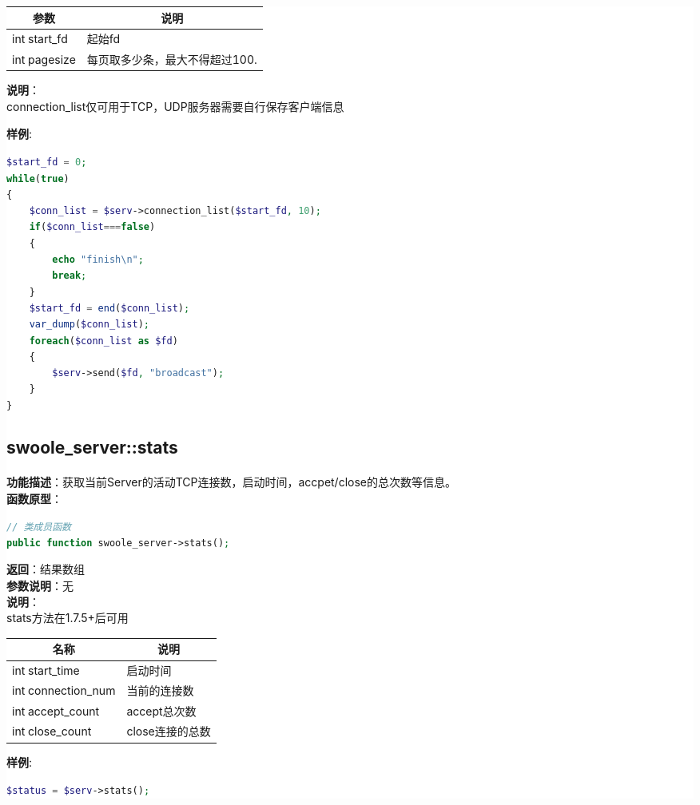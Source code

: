 | 参数        | 说明   |
|  --------  |  -------- |
| int start_fd | 起始fd |
| int pagesize | 每页取多少条，最大不得超过100. |

**说明**：<br>
connection_list仅可用于TCP，UDP服务器需要自行保存客户端信息<br>

**样例**:
```php
$start_fd = 0;
while(true)
{
    $conn_list = $serv->connection_list($start_fd, 10);
    if($conn_list===false)
    {
        echo "finish\n";
        break;
    }
    $start_fd = end($conn_list);
    var_dump($conn_list);
    foreach($conn_list as $fd)
    {
        $serv->send($fd, "broadcast");
    }
}
```

## **swoole_server::stats**
**功能描述**：获取当前Server的活动TCP连接数，启动时间，accpet/close的总次数等信息。<br>
**函数原型**：<br>
```php
// 类成员函数
public function swoole_server->stats();
```
**返回**：结果数组<br>
**参数说明**：无<br>
**说明**：<br>
stats方法在1.7.5+后可用<br>

| 名称        | 说明   |
|  --------  |  -------- |
| int start_time | 启动时间 |
| int connection_num | 当前的连接数 |
| int accept_count | accept总次数 |
| int close_count | close连接的总数 |

**样例**:
```php
$status = $serv->stats();
```
